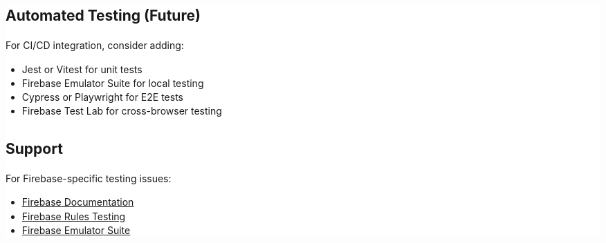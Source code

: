 ## Automated Testing (Future)

For CI/CD integration, consider adding:

- Jest or Vitest for unit tests
- Firebase Emulator Suite for local testing
- Cypress or Playwright for E2E tests
- Firebase Test Lab for cross-browser testing

## Support

For Firebase-specific testing issues:

- [Firebase Documentation](https://firebase.google.com/docs)
- [Firebase Rules Testing](https://firebase.google.com/docs/rules/unit-tests)
- [Firebase Emulator Suite](https://firebase.google.com/docs/emulator-suite)
